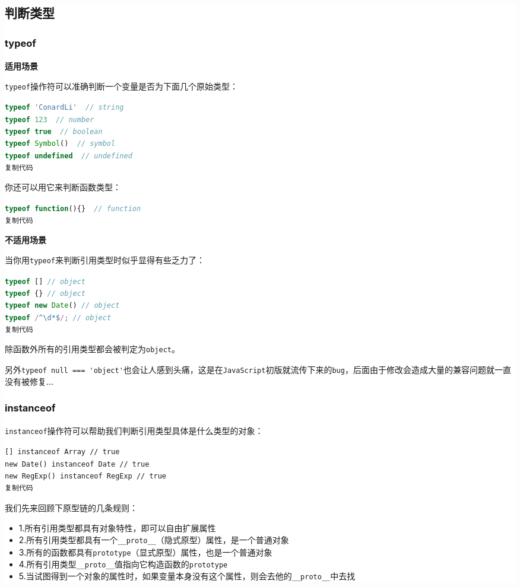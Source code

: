 

## 判断类型

### typeof

**适用场景**

`typeof`操作符可以准确判断一个变量是否为下面几个原始类型：

```js
typeof 'ConardLi'  // string
typeof 123  // number
typeof true  // boolean
typeof Symbol()  // symbol
typeof undefined  // undefined
复制代码
```

你还可以用它来判断函数类型：

```js
typeof function(){}  // function
复制代码
```

**不适用场景**

当你用`typeof`来判断引用类型时似乎显得有些乏力了：

```js
typeof [] // object
typeof {} // object
typeof new Date() // object
typeof /^\d*$/; // object
复制代码
```

除函数外所有的引用类型都会被判定为`object`。

另外`typeof null === 'object'`也会让人感到头痛，这是在`JavaScript`初版就流传下来的`bug`，后面由于修改会造成大量的兼容问题就一直没有被修复...

### instanceof

`instanceof`操作符可以帮助我们判断引用类型具体是什么类型的对象：

```
[] instanceof Array // true
new Date() instanceof Date // true
new RegExp() instanceof RegExp // true
复制代码
```

我们先来回顾下原型链的几条规则：

- 1.所有引用类型都具有对象特性，即可以自由扩展属性
- 2.所有引用类型都具有一个`__proto__`（隐式原型）属性，是一个普通对象
- 3.所有的函数都具有`prototype`（显式原型）属性，也是一个普通对象
- 4.所有引用类型`__proto__`值指向它构造函数的`prototype`
- 5.当试图得到一个对象的属性时，如果变量本身没有这个属性，则会去他的`__proto__`中去找
